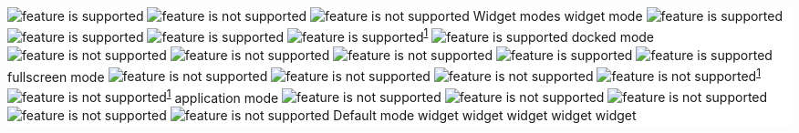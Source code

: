 <td class="yes"><img src="http://forum-test.oslo.osa/kirby/content/articles/120-opera-widget-support-notes/ok.png" alt="feature is supported" /></td>
<td class="no"><img src="http://forum-test.oslo.osa/kirby/content/articles/120-opera-widget-support-notes/no.png" alt="feature is not supported" /></td>
<td class="no"><img src="http://forum-test.oslo.osa/kirby/content/articles/120-opera-widget-support-notes/no.png" alt="feature is not supported" /></td>
</tr>
<tr>
<td colspan="6">Widget modes</td>
</tr>
<tr>
<td>widget mode</td>
<td class="yes"><img src="http://forum-test.oslo.osa/kirby/content/articles/120-opera-widget-support-notes/ok.png" alt="feature is supported" /></td>
<td class="yes"><img src="http://forum-test.oslo.osa/kirby/content/articles/120-opera-widget-support-notes/ok.png" alt="feature is supported" /></td>
<td class="yes"><img src="http://forum-test.oslo.osa/kirby/content/articles/120-opera-widget-support-notes/ok.png" alt="feature is supported" /></td>
<td class="yes"><img src="http://forum-test.oslo.osa/kirby/content/articles/120-opera-widget-support-notes/ok.png" alt="feature is supported" /><sup class="footnote"><a href="#fn1" title="widget mode is effectively fullscreen on mobile. This will probably change to fullscreen becoming default on mobile.">1</a></sup></td>
<td class="yes"><img src="http://forum-test.oslo.osa/kirby/content/articles/120-opera-widget-support-notes/ok.png" alt="feature is supported" /></td>
</tr>
<tr>
<td>docked mode</td>
<td class="no"><img src="http://forum-test.oslo.osa/kirby/content/articles/120-opera-widget-support-notes/no.png" alt="feature is not supported" /></td>
<td class="no"><img src="http://forum-test.oslo.osa/kirby/content/articles/120-opera-widget-support-notes/no.png" alt="feature is not supported" /></td>
<td class="no"><img src="http://forum-test.oslo.osa/kirby/content/articles/120-opera-widget-support-notes/no.png" alt="feature is not supported" /></td>
<td class="yes"><img src="http://forum-test.oslo.osa/kirby/content/articles/120-opera-widget-support-notes/ok.png" alt="feature is supported" /></td>
<td class="yes"><img src="http://forum-test.oslo.osa/kirby/content/articles/120-opera-widget-support-notes/ok.png" alt="feature is supported" /></td>
</tr>
<tr>
<td>fullscreen mode</td>
<td class="no"><img src="http://forum-test.oslo.osa/kirby/content/articles/120-opera-widget-support-notes/no.png" alt="feature is not supported" /></td>
<td class="no"><img src="http://forum-test.oslo.osa/kirby/content/articles/120-opera-widget-support-notes/no.png" alt="feature is not supported" /></td>
<td class="no"><img src="http://forum-test.oslo.osa/kirby/content/articles/120-opera-widget-support-notes/no.png" alt="feature is not supported" /></td>
<td class="no"><img src="http://forum-test.oslo.osa/kirby/content/articles/120-opera-widget-support-notes/no.png" alt="feature is not supported" /><sup class="footnote"><a href="#fn1" title="widget mode is effectively fullscreen on mobile. This will probably change to fullscreen becoming default on mobile.">1</a></sup></td>
<td class="no"><img src="http://forum-test.oslo.osa/kirby/content/articles/120-opera-widget-support-notes/no.png" alt="feature is not supported" /><sup class="footnote"><a href="#fn1" title="widget mode is effectively fullscreen on mobile. This will probably change to fullscreen becoming default on mobile.">1</a></sup></td>
</tr>
<tr>
<td>application mode</td>
<td class="no"><img src="http://forum-test.oslo.osa/kirby/content/articles/120-opera-widget-support-notes/no.png" alt="feature is not supported" /></td>
<td class="no"><img src="http://forum-test.oslo.osa/kirby/content/articles/120-opera-widget-support-notes/no.png" alt="feature is not supported" /></td>
<td class="no"><img src="http://forum-test.oslo.osa/kirby/content/articles/120-opera-widget-support-notes/no.png" alt="feature is not supported" /></td>
<td class="no"><img src="http://forum-test.oslo.osa/kirby/content/articles/120-opera-widget-support-notes/no.png" alt="feature is not supported" /></td>
<td class="no"><img src="http://forum-test.oslo.osa/kirby/content/articles/120-opera-widget-support-notes/no.png" alt="feature is not supported" /></td>
</tr>
<tr>
<td>Default mode</td>
<td>widget</td>
<td>widget</td>
<td>widget</td>
<td>widget</td>
<td>widget</td>
</tr>
</table>
